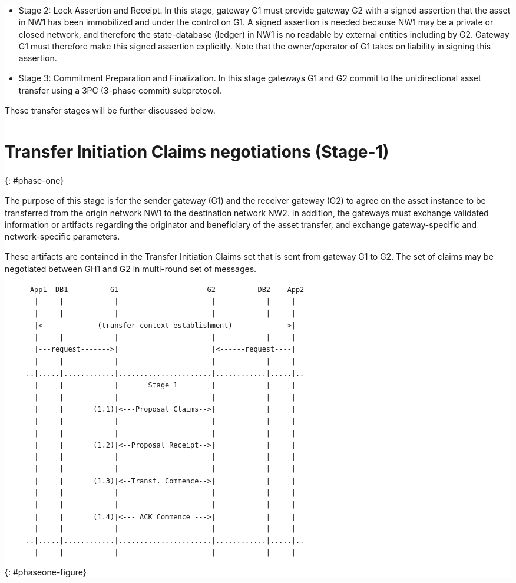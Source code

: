 
* Stage 2: Lock Assertion and Receipt.  In this stage, gateway G1 
must provide gateway G2 with a signed assertion that 
the asset in NW1 has been immobilized and under the control on G1. 
A signed assertion is needed because NW1 may be a private or closed network, 
and therefore the state-database (ledger) in NW1 is no readable by external entities including by G2. 
Gateway G1 must therefore make this signed assertion explicitly.
Note that the owner/operator of G1 takes on liability in signing this assertion. 


* Stage 3: Commitment Preparation and Finalization.
In this stage gateways G1 and G2 commit to the unidirectional asset transfer 
using a 3PC (3-phase commit) subprotocol.

These transfer stages will be further discussed below.


# Transfer Initiation Claims negotiations (Stage-1)
{: #phase-one}

The purpose of this stage is for the sender gateway (G1) and 
the receiver gateway (G2) to agree on the asset instance 
to be transferred from the origin network NW1 to the destination network NW2. 
In addition, the gateways must exchange validated information or 
artifacts regarding the originator and beneficiary of the asset transfer, 
and exchange gateway-specific and network-specific parameters.

These artifacts are contained in the Transfer Initiation Claims set 
that is sent from gateway G1 to G2. The set of claims may be 
negotiated between GH1 and G2 in multi-round set of messages.



~~~
      App1  DB1          G1                     G2          DB2    App2
       |     |            |                      |            |     |
       |     |            |                      |            |     |
       |<------------ (transfer context establishment) ------------>|
       |     |            |                      |            |     |
       |---request------->|                      |<------request----|
       |     |            |                      |            |     |
     ..|.....|............|......................|............|.....|..
       |     |            |       Stage 1        |            |     |
       |     |            |                      |            |     |
       |     |       (1.1)|<---Proposal Claims-->|            |     |
       |     |            |                      |            |     |
       |     |            |                      |            |     |
       |     |       (1.2)|<--Proposal Receipt-->|            |     |
       |     |            |                      |            |     |
       |     |            |                      |            |     |
       |     |       (1.3)|<--Transf. Commence-->|            |     |
       |     |            |                      |            |     |
       |     |            |                      |            |     |
       |     |       (1.4)|<--- ACK Commence --->|            |     |
       |     |            |                      |            |     |
     ..|.....|............|......................|............|.....|..
       |     |            |                      |            |     |

~~~
{: #phaseone-figure}
